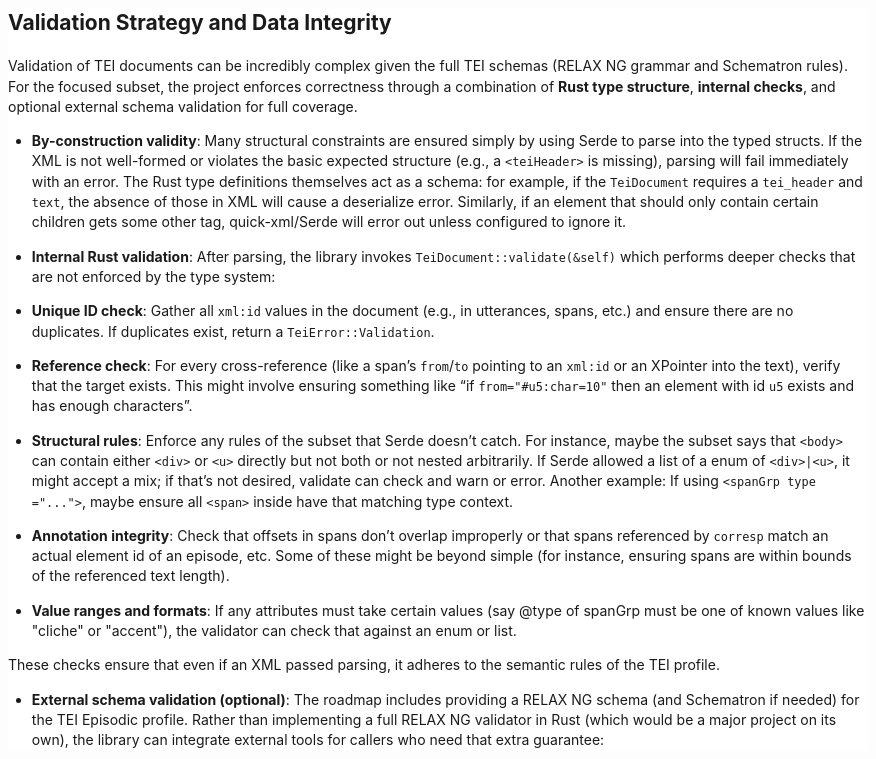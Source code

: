 ## Validation Strategy and Data Integrity

Validation of TEI documents can be incredibly complex given the full TEI
schemas (RELAX NG grammar and Schematron rules). For the focused subset, the
project enforces correctness through a combination of **Rust type structure**,
**internal checks**, and optional external schema validation for full coverage.

- **By-construction validity**: Many structural constraints are ensured simply
  by using Serde to parse into the typed structs. If the XML is not well-formed
  or violates the basic expected structure (e.g., a `<teiHeader>` is missing),
  parsing will fail immediately with an error. The Rust type definitions
  themselves act as a schema: for example, if the `TeiDocument` requires a
  `tei_header` and `text`, the absence of those in XML will cause a deserialize
  error. Similarly, if an element that should only contain certain children
  gets some other tag, quick-xml/Serde will error out unless configured to
  ignore it.

- **Internal Rust validation**: After parsing, the library invokes
  `TeiDocument::validate(&self)` which performs deeper checks that are not
  enforced by the type system:

- **Unique ID check**: Gather all `xml:id` values in the document (e.g., in
  utterances, spans, etc.) and ensure there are no duplicates. If duplicates
  exist, return a `TeiError::Validation`.

- **Reference check**: For every cross-reference (like a span’s `from`/`to`
  pointing to an `xml:id` or an XPointer into the text), verify that the target
  exists. This might involve ensuring something like “if `from="#u5:char=10"`
  then an element with id `u5` exists and has enough characters”.

- **Structural rules**: Enforce any rules of the subset that Serde doesn’t
  catch. For instance, maybe the subset says that `<body>` can contain either
  `<div>` or `<u>` directly but not both or not nested arbitrarily. If Serde
  allowed a list of a enum of `<div>|<u>`, it might accept a mix; if that’s not
  desired, validate can check and warn or error. Another example: If using
  `<spanGrp type="...">`, maybe ensure all `<span>` inside have that matching
  type context.

- **Annotation integrity**: Check that offsets in spans don’t overlap
  improperly or that spans referenced by `corresp` match an actual element id
  of an episode, etc. Some of these might be beyond simple (for instance,
  ensuring spans are within bounds of the referenced text length).

- **Value ranges and formats**: If any attributes must take certain values (say
  @type of spanGrp must be one of known values like "cliche" or "accent"), the
  validator can check that against an enum or list.

These checks ensure that even if an XML passed parsing, it adheres to the
semantic rules of the TEI profile.

- **External schema validation (optional)**: The roadmap includes providing a
  RELAX NG schema (and Schematron if needed) for the TEI Episodic profile.
  Rather than implementing a full RELAX NG validator in Rust (which would be a
  major project on its own), the library can integrate external tools for
  callers who need that extra guarantee:
